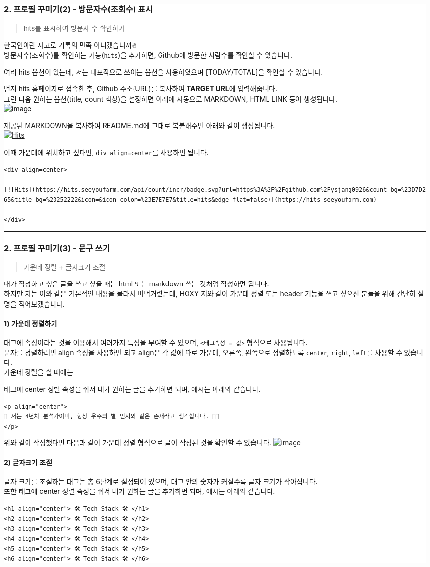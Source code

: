 
### 2. 프로필 꾸미기(2) - 방문자수(조회수) 표시
> hits를 표시하여 방문자 수 확인하기

한국인이란 자고로 기록의 민족 아니겠습니까🔥 <br>
방문자수(조회수)를 확인하는 기능(`hits`)을 추가하면, Github에 방문한 사람수를 확인할 수 있습니다. <br>

여러 hits 옵션이 있는데, 저는 대표적으로 쓰이는 옵션을 사용하였으며 [TODAY/TOTAL]을 확인할 수 있습니다. <br>

먼저 [hits 홈페이지](https://hits.seeyoufarm.com/)로 접속한 후, Github 주소(URL)를 복사하여 **TARGET URL**에 입력해줍니다.<br>
그런 다음 원하는 옵션(title, count 색상)을 설정하면 아래에 자동으로 MARKDOWN, HTML LINK 등이 생성됩니다. <br>
![image](https://user-images.githubusercontent.com/54492747/148637495-cc08753f-e8c4-4ba0-94a3-94e9411f1699.png) <br>

제공된 MARKDOWN을 복사하여 README.md에 그대로 복붙해주면 아래와 같이 생성됩니다. <br>
[![Hits](https://hits.seeyoufarm.com/api/count/incr/badge.svg?url=https%3A%2F%2Fgithub.com%2Fysjang0926&count_bg=%23D7D265&title_bg=%23252222&icon=&icon_color=%23E7E7E7&title=hits&edge_flat=false)](https://hits.seeyoufarm.com) <br>

이때 가운데에 위치하고 싶다면, `div align=center`를 사용하면 됩니다.
```
<div align=center>	
  
[![Hits](https://hits.seeyoufarm.com/api/count/incr/badge.svg?url=https%3A%2F%2Fgithub.com%2Fysjang0926&count_bg=%23D7D265&title_bg=%23252222&icon=&icon_color=%23E7E7E7&title=hits&edge_flat=false)](https://hits.seeyoufarm.com)
  
</div>
```

---

### 2. 프로필 꾸미기(3) - 문구 쓰기
> 가운데 정렬 + 글자크기 조절

내가 작성하고 싶은 글을 쓰고 싶을 때는 html 또는 markdown 쓰는 것처럼 작성하면 됩니다.<br>
하지만 저는 이와 같은 기본적인 내용을 몰라서 버벅거렸는데, HOXY 저와 같이 가운데 정렬 또는 header 기능을 쓰고 싶으신 분들을 위해 간단히 설명을 적어보겠습니다.

#### 1) 가운데 정렬하기
태그에 속성이라는 것을 이용해서 여러가지 특성을 부여할 수 있으며, `<태그속성 = 값>` 형식으로 사용됩니다. <br>
문자를 정렬하려면 align 속성을 사용하면 되고 align은 각 값에 따로 가운데, 오른쪽, 왼쪽으로 정렬하도록 `center`, `right`, `left`를 사용할 수 있습니다. <br> 
가운데 정렬을 할 때에는 <p> 태그에 center 정렬 속성을 줘서 내가 원하는 글을 추가하면 되며, 예시는 아래와 같습니다. 
```
<p align="center">
🚀 저는 4년차 분석가이며, 항상 우주의 별 먼지와 같은 존재라고 생각합니다. 👩‍🚀
</p>
```

위와 같이 작성했다면 다음과 같이 가운데 정렬 형식으로 글이 작성된 것을 확인할 수 있습니다.
![image](https://user-images.githubusercontent.com/54492747/151700608-8cfbce3a-35b8-4b39-bb25-22da72cbaccc.png)


#### 2) 글자크기 조절
글자 크기를 조절하는 <H> 태그는 총 6단계로 설정되어 있으며, 태그 안의 숫자가 커질수록 글자 크기가 작아집니다. <br>
또한 <H> 태그에 center 정렬 속성을 줘서 내가 원하는 글을 추가하면 되며, 예시는 아래와 같습니다. 
```
<h1 align="center"> 🛠 Tech Stack 🛠 </h1>
<h2 align="center"> 🛠 Tech Stack 🛠 </h2>
<h3 align="center"> 🛠 Tech Stack 🛠 </h3>
<h4 align="center"> 🛠 Tech Stack 🛠 </h4>
<h5 align="center"> 🛠 Tech Stack 🛠 </h5>
<h6 align="center"> 🛠 Tech Stack 🛠 </h6>
```
